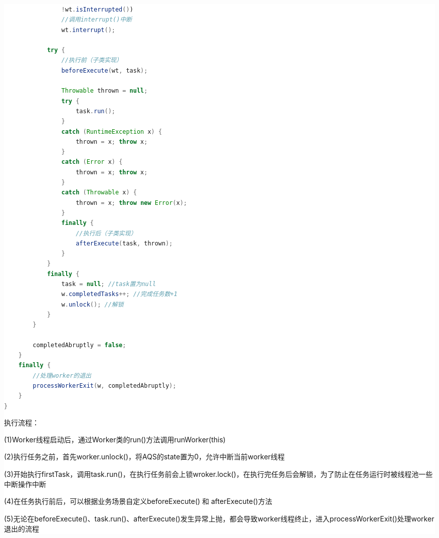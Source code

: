 ```java
                !wt.isInterrupted())
                //调用interrupt()中断
                wt.interrupt(); 
             
            try {
                //执行前（子类实现）
                beforeExecute(wt, task);
                 
                Throwable thrown = null;
                try {
                    task.run();
                } 
                catch (RuntimeException x) {
                    thrown = x; throw x;
                } 
                catch (Error x) {
                    thrown = x; throw x;
                } 
                catch (Throwable x) {
                    thrown = x; throw new Error(x);
                } 
                finally {
                    //执行后（子类实现）
                    afterExecute(task, thrown);
                }
            } 
            finally {
                task = null; //task置为null
                w.completedTasks++; //完成任务数+1
                w.unlock(); //解锁
            }
        }
         
        completedAbruptly = false;
    } 
    finally {
        //处理worker的退出
        processWorkerExit(w, completedAbruptly);
    }
}
```
执行流程：

(1)Worker线程启动后，通过Worker类的run()方法调用runWorker(this)

(2)执行任务之前，首先worker.unlock()，将AQS的state置为0，允许中断当前worker线程

(3)开始执行firstTask，调用task.run()，在执行任务前会上锁wroker.lock()，在执行完任务后会解锁，为了防止在任务运行时被线程池一些中断操作中断

(4)在任务执行前后，可以根据业务场景自定义beforeExecute() 和 afterExecute()方法

(5)无论在beforeExecute()、task.run()、afterExecute()发生异常上抛，都会导致worker线程终止，进入processWorkerExit()处理worker退出的流程
